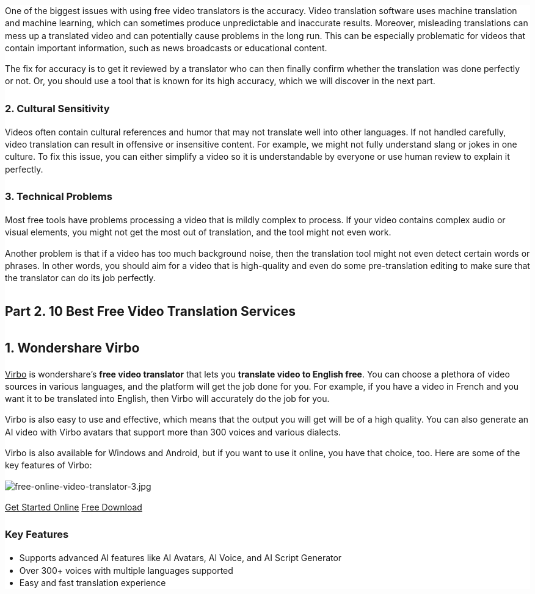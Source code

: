 One of the biggest issues with using free video translators is the accuracy. Video translation software uses machine translation and machine learning, which can sometimes produce unpredictable and inaccurate results. Moreover, misleading translations can mess up a translated video and can potentially cause problems in the long run. This can be especially problematic for videos that contain important information, such as news broadcasts or educational content.

The fix for accuracy is to get it reviewed by a translator who can then finally confirm whether the translation was done perfectly or not. Or, you should use a tool that is known for its high accuracy, which we will discover in the next part.

### 2\. Cultural Sensitivity

Videos often contain cultural references and humor that may not translate well into other languages. If not handled carefully, video translation can result in offensive or insensitive content. For example, we might not fully understand slang or jokes in one culture. To fix this issue, you can either simplify a video so it is understandable by everyone or use human review to explain it perfectly.

### 3\. Technical Problems

Most free tools have problems processing a video that is mildly complex to process. If your video contains complex audio or visual elements, you might not get the most out of translation, and the tool might not even work.

Another problem is that if a video has too much background noise, then the translation tool might not even detect certain words or phrases. In other words, you should aim for a video that is high-quality and even do some pre-translation editing to make sure that the translator can do its job perfectly.

## **Part 2.** 10 Best Free Video Translation Services

## 1\. Wondershare Virbo

[Virbo](https://virbo.wondershare.com/) is wondershare’s **free video translator** that lets you **translate video to English free**. You can choose a plethora of video sources in various languages, and the platform will get the job done for you. For example, if you have a video in French and you want it to be translated into English, then Virbo will accurately do the job for you.

Virbo is also easy to use and effective, which means that the output you will get will be of a high quality. You can also generate an AI video with Virbo avatars that support more than 300 voices and various dialects.

Virbo is also available for Windows and Android, but if you want to use it online, you have that choice, too. Here are some of the key features of Virbo:

![free-online-video-translator-3.jpg](https://images.wondershare.com/virbo/article/free-online-video-translator-3.jpg)

[Get Started Online](https://tools.techidaily.com/wondershare/virbo/download/) [Free Download](https://tools.techidaily.com/wondershare/virbo/download/)

### Key Features

- Supports advanced AI features like AI Avatars, AI Voice, and AI Script Generator
- Over 300+ voices with multiple languages supported
- Easy and fast translation experience

